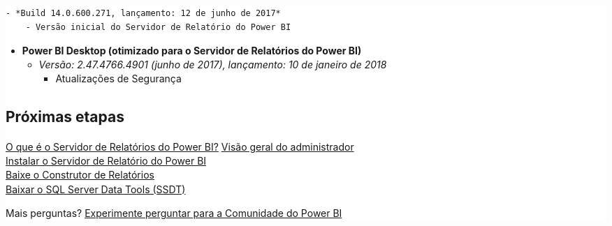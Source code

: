     - *Build 14.0.600.271, lançamento: 12 de junho de 2017*
        - Versão inicial do Servidor de Relatório do Power BI

- **Power BI Desktop (otimizado para o Servidor de Relatórios do Power BI)**
    - *Versão: 2.47.4766.4901 (junho de 2017), lançamento: 10 de janeiro de 2018*
        - Atualizações de Segurança

## <a name="next-steps"></a>Próximas etapas

[O que é o Servidor de Relatórios do Power BI?](get-started.md)
[Visão geral do administrador](admin-handbook-overview.md)  
[Instalar o Servidor de Relatório do Power BI](install-report-server.md)  
[Baixe o Construtor de Relatórios](https://www.microsoft.com/download/details.aspx?id=53613)  
[Baixar o SQL Server Data Tools (SSDT)](https://go.microsoft.com/fwlink/?LinkID=616714)

Mais perguntas? [Experimente perguntar para a Comunidade do Power BI](https://community.powerbi.com/)
